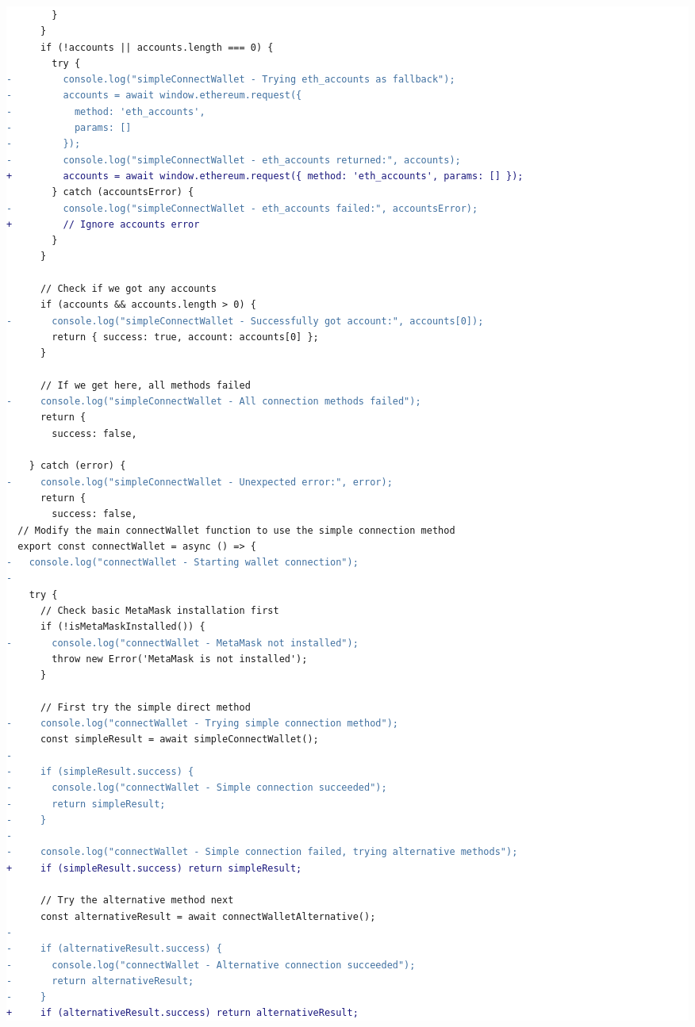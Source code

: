 ```diff
        }
      }
      if (!accounts || accounts.length === 0) {
        try {
-         console.log("simpleConnectWallet - Trying eth_accounts as fallback");
-         accounts = await window.ethereum.request({ 
-           method: 'eth_accounts',
-           params: [] 
-         });
-         console.log("simpleConnectWallet - eth_accounts returned:", accounts);
+         accounts = await window.ethereum.request({ method: 'eth_accounts', params: [] });
        } catch (accountsError) {
-         console.log("simpleConnectWallet - eth_accounts failed:", accountsError);
+         // Ignore accounts error
        }
      }
      
      // Check if we got any accounts
      if (accounts && accounts.length > 0) {
-       console.log("simpleConnectWallet - Successfully got account:", accounts[0]);
        return { success: true, account: accounts[0] };
      }
      
      // If we get here, all methods failed
-     console.log("simpleConnectWallet - All connection methods failed");
      return { 
        success: false, 
      
    } catch (error) {
-     console.log("simpleConnectWallet - Unexpected error:", error);
      return { 
        success: false, 
  // Modify the main connectWallet function to use the simple connection method
  export const connectWallet = async () => {
-   console.log("connectWallet - Starting wallet connection");
-   
    try {
      // Check basic MetaMask installation first
      if (!isMetaMaskInstalled()) {
-       console.log("connectWallet - MetaMask not installed");
        throw new Error('MetaMask is not installed');
      }
      
      // First try the simple direct method
-     console.log("connectWallet - Trying simple connection method");
      const simpleResult = await simpleConnectWallet();
-     
-     if (simpleResult.success) {
-       console.log("connectWallet - Simple connection succeeded");
-       return simpleResult;
-     }
-     
-     console.log("connectWallet - Simple connection failed, trying alternative methods");
+     if (simpleResult.success) return simpleResult;
      
      // Try the alternative method next
      const alternativeResult = await connectWalletAlternative();
-     
-     if (alternativeResult.success) {
-       console.log("connectWallet - Alternative connection succeeded");
-       return alternativeResult;
-     }
+     if (alternativeResult.success) return alternativeResult;
```